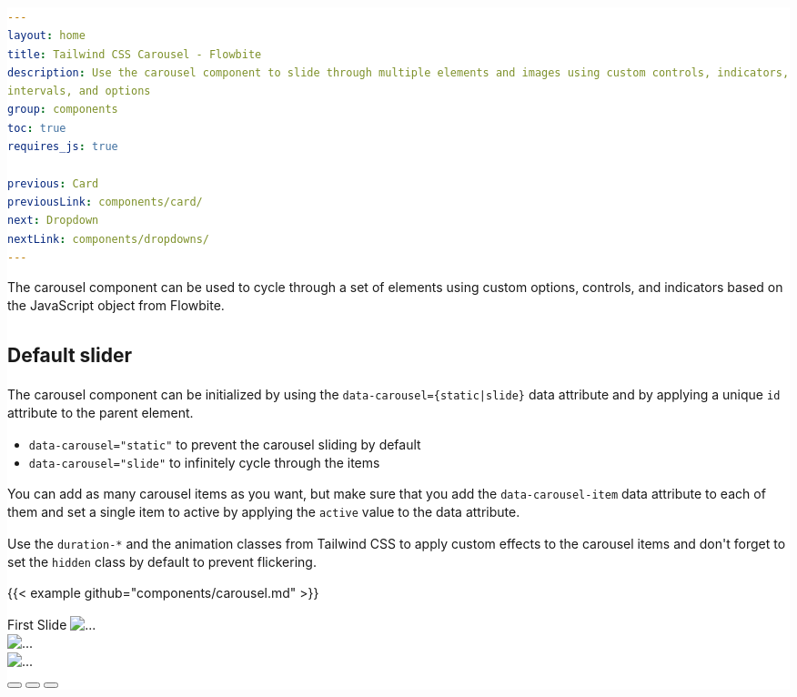 ```yaml
---
layout: home
title: Tailwind CSS Carousel - Flowbite
description: Use the carousel component to slide through multiple elements and images using custom controls, indicators, intervals, and options
group: components
toc: true
requires_js: true

previous: Card
previousLink: components/card/
next: Dropdown
nextLink: components/dropdowns/
---
```


The carousel component can be used to cycle through a set of elements using custom options, controls, and indicators based on the JavaScript object from Flowbite.

## Default slider

The carousel component can be initialized by using the `data-carousel={static|slide}` data attribute and by applying a unique `id` attribute to the parent element.

- `data-carousel="static"` to prevent the carousel sliding by default
- `data-carousel="slide"` to infinitely cycle through the items

You can add as many carousel items as you want, but make sure that you add the `data-carousel-item` data attribute to each of them and set a single item to active by applying the `active` value to the data attribute.

Use the `duration-*` and the animation classes from Tailwind CSS to apply custom effects to the carousel items and don't forget to set the `hidden` class by default to prevent flickering.

{{< example github="components/carousel.md" >}}
<div id="default-carousel" class="relative" data-carousel="static">
    <!-- Carousel wrapper -->
    <div class="overflow-hidden relative h-56 rounded-lg sm:h-64 xl:h-80 2xl:h-96">
         <!-- Item 1 -->
        <div class="hidden duration-700 ease-in-out" data-carousel-item>
            <span class="absolute top-1/2 left-1/2 text-2xl font-semibold text-white -translate-x-1/2 -translate-y-1/2 sm:text-3xl dark:text-gray-800">First Slide</span>
            <img src="/images/carousel/carousel-1.svg" class="block absolute top-1/2 left-1/2 w-full -translate-x-1/2 -translate-y-1/2" alt="...">
        </div>
        <!-- Item 2 -->
        <div class="hidden duration-700 ease-in-out" data-carousel-item>
            <img src="/images/carousel/carousel-2.svg" class="block absolute top-1/2 left-1/2 w-full -translate-x-1/2 -translate-y-1/2" alt="...">
        </div>
        <!-- Item 3 -->
        <div class="hidden duration-700 ease-in-out" data-carousel-item>
            <img src="/images/carousel/carousel-3.svg" class="block absolute top-1/2 left-1/2 w-full -translate-x-1/2 -translate-y-1/2" alt="...">
        </div>
    </div>
    <!-- Slider indicators -->
    <div class="flex absolute bottom-5 left-1/2 z-30 space-x-3 -translate-x-1/2">
        <button type="button" class="w-3 h-3 rounded-full" aria-current="false" aria-label="Slide 1" data-carousel-slide-to="0"></button>
        <button type="button" class="w-3 h-3 rounded-full" aria-current="false" aria-label="Slide 2" data-carousel-slide-to="1"></button>
        <button type="button" class="w-3 h-3 rounded-full" aria-current="false" aria-label="Slide 3" data-carousel-slide-to="2"></button>
    </div>
    <!-- Slider controls -->